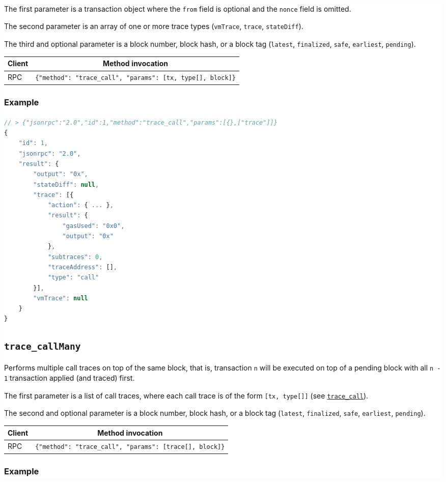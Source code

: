The first parameter is a transaction object where the `from` field is optional and the `nonce` field is omitted.

The second parameter is an array of one or more trace types (`vmTrace`, `trace`, `stateDiff`).

The third and optional parameter is a block number, block hash, or a block tag (`latest`, `finalized`, `safe`, `earliest`, `pending`).

| Client | Method invocation                                         |
|--------|-----------------------------------------------------------|
| RPC    | `{"method": "trace_call", "params": [tx, type[], block]}` |

### Example

```js
// > {"jsonrpc":"2.0","id":1,"method":"trace_call","params":[{},["trace"]]}
{
    "id": 1,
    "jsonrpc": "2.0",
    "result": {
        "output": "0x",
        "stateDiff": null,
        "trace": [{
            "action": { ... },
            "result": {
                "gasUsed": "0x0",
                "output": "0x"
            },
            "subtraces": 0,
            "traceAddress": [],
            "type": "call"
        }],
        "vmTrace": null
    }
}
```

## `trace_callMany`

Performs multiple call traces on top of the same block, that is, transaction `n` will be executed on top of a pending block with all `n - 1` transaction applied (and traced) first.

The first parameter is a list of call traces, where each call trace is of the form `[tx, type[]]` (see [`trace_call`](#trace_call)).

The second and optional parameter is a block number, block hash, or a block tag (`latest`, `finalized`, `safe`, `earliest`, `pending`).

| Client | Method invocation                                      |
|--------|--------------------------------------------------------|
| RPC    | `{"method": "trace_call", "params": [trace[], block]}` |

### Example
